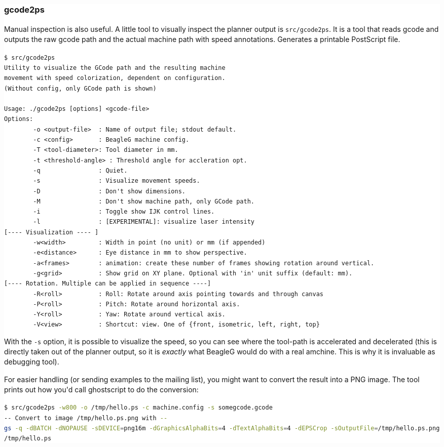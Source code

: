 ### gcode2ps
Manual inspection is also useful. A little tool to visually inspect the planner
output is `src/gcode2ps`. It is a tool that reads gcode and outputs the raw
gcode path and the actual machine path with speed annotations. Generates
a printable PostScript file.

```
$ src/gcode2ps
Utility to visualize the GCode path and the resulting machine
movement with speed colorization, dependent on configuration.
(Without config, only GCode path is shown)

Usage: ./gcode2ps [options] <gcode-file>
Options:
        -o <output-file>  : Name of output file; stdout default.
        -c <config>       : BeagleG machine config.
        -T <tool-diameter>: Tool diameter in mm.
        -t <threshold-angle> : Threshold angle for accleration opt.
        -q                : Quiet.
        -s                : Visualize movement speeds.
        -D                : Don't show dimensions.
        -M                : Don't show machine path, only GCode path.
        -i                : Toggle show IJK control lines.
        -l                : [EXPERIMENTAL]: visualize laser intensity
[---- Visualization ---- ]
        -w<width>         : Width in point (no unit) or mm (if appended)
        -e<distance>      : Eye distance in mm to show perspective.
        -a<frames>        : animation: create these number of frames showing rotation around vertical.
        -g<grid>          : Show grid on XY plane. Optional with 'in' unit suffix (default: mm).
[---- Rotation. Multiple can be applied in sequence ----]
        -R<roll>          : Roll: Rotate around axis pointing towards and through canvas
        -P<roll>          : Pitch: Rotate around horizontal axis.
        -Y<roll>          : Yaw: Rotate around vertical axis.
        -V<view>          : Shortcut: view. One of {front, isometric, left, right, top}
```

With the `-s` option, it is possible to visualize the speed, so you can see
where the tool-path is accelerated and decelerated (this is directly taken
out of the planner output, so it is _exactly_ what BeagleG would do with
a real amchine. This is why it is invaluable as debugging tool).

For easier handling (or sending examples to the mailing list), you might want
to convert the result into a PNG image. The tool prints out how you'd call
ghostscript to do the conversion:

```bash
$ src/gcode2ps -w800 -o /tmp/hello.ps -c machine.config -s somegcode.gcode
-- Convert to image /tmp/hello.ps.png with --
gs -q -dBATCH -dNOPAUSE -sDEVICE=png16m -dGraphicsAlphaBits=4 -dTextAlphaBits=4 -dEPSCrop -sOutputFile=/tmp/hello.ps.png /tmp/hello.ps
```


[ccache]: https://ccache.samba.org/